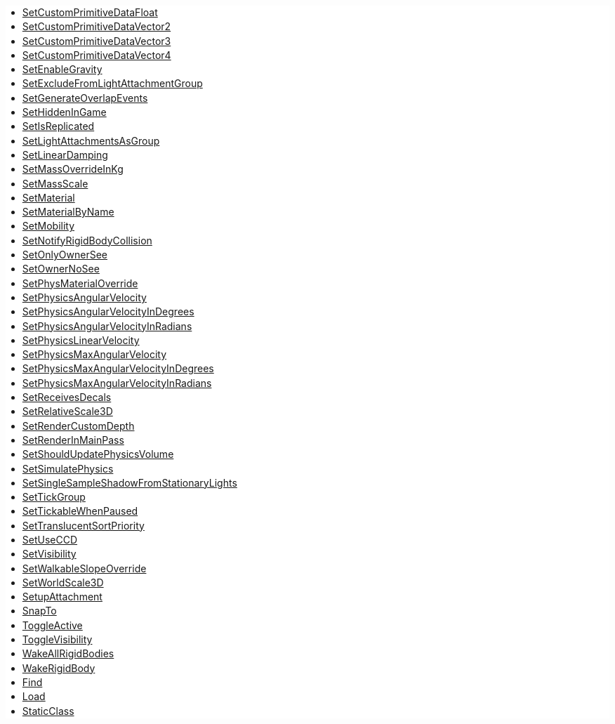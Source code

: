 - [SetCustomPrimitiveDataFloat](ue_ue.LandscapeMeshCollisionComponent.md#setcustomprimitivedatafloat)
- [SetCustomPrimitiveDataVector2](ue_ue.LandscapeMeshCollisionComponent.md#setcustomprimitivedatavector2)
- [SetCustomPrimitiveDataVector3](ue_ue.LandscapeMeshCollisionComponent.md#setcustomprimitivedatavector3)
- [SetCustomPrimitiveDataVector4](ue_ue.LandscapeMeshCollisionComponent.md#setcustomprimitivedatavector4)
- [SetEnableGravity](ue_ue.LandscapeMeshCollisionComponent.md#setenablegravity)
- [SetExcludeFromLightAttachmentGroup](ue_ue.LandscapeMeshCollisionComponent.md#setexcludefromlightattachmentgroup)
- [SetGenerateOverlapEvents](ue_ue.LandscapeMeshCollisionComponent.md#setgenerateoverlapevents)
- [SetHiddenInGame](ue_ue.LandscapeMeshCollisionComponent.md#sethiddeningame)
- [SetIsReplicated](ue_ue.LandscapeMeshCollisionComponent.md#setisreplicated)
- [SetLightAttachmentsAsGroup](ue_ue.LandscapeMeshCollisionComponent.md#setlightattachmentsasgroup)
- [SetLinearDamping](ue_ue.LandscapeMeshCollisionComponent.md#setlineardamping)
- [SetMassOverrideInKg](ue_ue.LandscapeMeshCollisionComponent.md#setmassoverrideinkg)
- [SetMassScale](ue_ue.LandscapeMeshCollisionComponent.md#setmassscale)
- [SetMaterial](ue_ue.LandscapeMeshCollisionComponent.md#setmaterial)
- [SetMaterialByName](ue_ue.LandscapeMeshCollisionComponent.md#setmaterialbyname)
- [SetMobility](ue_ue.LandscapeMeshCollisionComponent.md#setmobility)
- [SetNotifyRigidBodyCollision](ue_ue.LandscapeMeshCollisionComponent.md#setnotifyrigidbodycollision)
- [SetOnlyOwnerSee](ue_ue.LandscapeMeshCollisionComponent.md#setonlyownersee)
- [SetOwnerNoSee](ue_ue.LandscapeMeshCollisionComponent.md#setownernosee)
- [SetPhysMaterialOverride](ue_ue.LandscapeMeshCollisionComponent.md#setphysmaterialoverride)
- [SetPhysicsAngularVelocity](ue_ue.LandscapeMeshCollisionComponent.md#setphysicsangularvelocity)
- [SetPhysicsAngularVelocityInDegrees](ue_ue.LandscapeMeshCollisionComponent.md#setphysicsangularvelocityindegrees)
- [SetPhysicsAngularVelocityInRadians](ue_ue.LandscapeMeshCollisionComponent.md#setphysicsangularvelocityinradians)
- [SetPhysicsLinearVelocity](ue_ue.LandscapeMeshCollisionComponent.md#setphysicslinearvelocity)
- [SetPhysicsMaxAngularVelocity](ue_ue.LandscapeMeshCollisionComponent.md#setphysicsmaxangularvelocity)
- [SetPhysicsMaxAngularVelocityInDegrees](ue_ue.LandscapeMeshCollisionComponent.md#setphysicsmaxangularvelocityindegrees)
- [SetPhysicsMaxAngularVelocityInRadians](ue_ue.LandscapeMeshCollisionComponent.md#setphysicsmaxangularvelocityinradians)
- [SetReceivesDecals](ue_ue.LandscapeMeshCollisionComponent.md#setreceivesdecals)
- [SetRelativeScale3D](ue_ue.LandscapeMeshCollisionComponent.md#setrelativescale3d)
- [SetRenderCustomDepth](ue_ue.LandscapeMeshCollisionComponent.md#setrendercustomdepth)
- [SetRenderInMainPass](ue_ue.LandscapeMeshCollisionComponent.md#setrenderinmainpass)
- [SetShouldUpdatePhysicsVolume](ue_ue.LandscapeMeshCollisionComponent.md#setshouldupdatephysicsvolume)
- [SetSimulatePhysics](ue_ue.LandscapeMeshCollisionComponent.md#setsimulatephysics)
- [SetSingleSampleShadowFromStationaryLights](ue_ue.LandscapeMeshCollisionComponent.md#setsinglesampleshadowfromstationarylights)
- [SetTickGroup](ue_ue.LandscapeMeshCollisionComponent.md#settickgroup)
- [SetTickableWhenPaused](ue_ue.LandscapeMeshCollisionComponent.md#settickablewhenpaused)
- [SetTranslucentSortPriority](ue_ue.LandscapeMeshCollisionComponent.md#settranslucentsortpriority)
- [SetUseCCD](ue_ue.LandscapeMeshCollisionComponent.md#setuseccd)
- [SetVisibility](ue_ue.LandscapeMeshCollisionComponent.md#setvisibility)
- [SetWalkableSlopeOverride](ue_ue.LandscapeMeshCollisionComponent.md#setwalkableslopeoverride)
- [SetWorldScale3D](ue_ue.LandscapeMeshCollisionComponent.md#setworldscale3d)
- [SetupAttachment](ue_ue.LandscapeMeshCollisionComponent.md#setupattachment)
- [SnapTo](ue_ue.LandscapeMeshCollisionComponent.md#snapto)
- [ToggleActive](ue_ue.LandscapeMeshCollisionComponent.md#toggleactive)
- [ToggleVisibility](ue_ue.LandscapeMeshCollisionComponent.md#togglevisibility)
- [WakeAllRigidBodies](ue_ue.LandscapeMeshCollisionComponent.md#wakeallrigidbodies)
- [WakeRigidBody](ue_ue.LandscapeMeshCollisionComponent.md#wakerigidbody)
- [Find](ue_ue.LandscapeMeshCollisionComponent.md#find)
- [Load](ue_ue.LandscapeMeshCollisionComponent.md#load)
- [StaticClass](ue_ue.LandscapeMeshCollisionComponent.md#staticclass)
